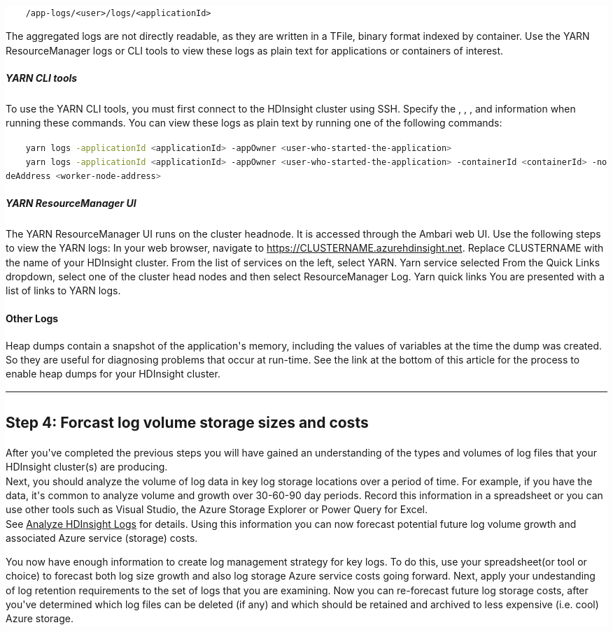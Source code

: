```
    /app-logs/<user>/logs/<applicationId>
```

The aggregated logs are not directly readable, as they are written in a TFile, binary format indexed by container. Use the YARN ResourceManager logs or CLI tools to view these logs as plain text for applications or containers of interest.

##### YARN CLI tools
To use the YARN CLI tools, you must first connect to the HDInsight cluster using SSH. Specify the <applicationId>, <user-who-started-the-application>, <containerId>, and <worker-node-address> information when running these commands.
You can view these logs as plain text by running one of the following commands:

```bash
    yarn logs -applicationId <applicationId> -appOwner <user-who-started-the-application>
    yarn logs -applicationId <applicationId> -appOwner <user-who-started-the-application> -containerId <containerId> -nodeAddress <worker-node-address>
```

##### YARN ResourceManager UI
The YARN ResourceManager UI runs on the cluster headnode. It is accessed through the Ambari web UI. Use the following steps to view the YARN logs:
In your web browser, navigate to https://CLUSTERNAME.azurehdinsight.net. Replace CLUSTERNAME with the name of your HDInsight cluster.
From the list of services on the left, select YARN.
Yarn service selected
From the Quick Links dropdown, select one of the cluster head nodes and then select ResourceManager Log.
Yarn quick links
You are presented with a list of links to YARN logs.

#### Other Logs

Heap dumps contain a snapshot of the application's memory, including the values of variables at the time the dump was created. So they are useful for diagnosing problems that occur at run-time.  See the link at the bottom of this article for the process to enable heap dumps for your HDInsight cluster.

---

## Step 4: Forcast log volume storage sizes and costs

After you've completed the previous steps you will have gained an understanding of the types and volumes of log files that your HDInsight cluster(s) are producing.  
Next, you should analyze the volume of log data in key log storage locations over a period of time. For example, if you have the data, it's common to analyze volume and growth over 30-60-90 day periods.  Record this information in a spreadsheet or you can use other tools such as Visual Studio, the Azure Storage Explorer or Power Query for Excel.  
See [Analyze HDInsight Logs](https://docs.microsoft.com/en-us/azure/hdinsight/hdinsight-debug-jobs) for details.  Using this information you can now forecast potential future log volume growth and associated Azure service (storage) costs.  

You now have enough information to create log management strategy for key logs.  To do this, use your spreadsheet(or tool or choice) to forecast both log size growth and also log storage Azure service costs going forward.  Next, apply your undestanding of log retention requirements to the set of logs that you are examining.  Now you can re-forecast 
future log storage costs, after you've determined which log files can be deleted (if any) and which should be retained and archived to less expensive (i.e. cool) Azure storage.
